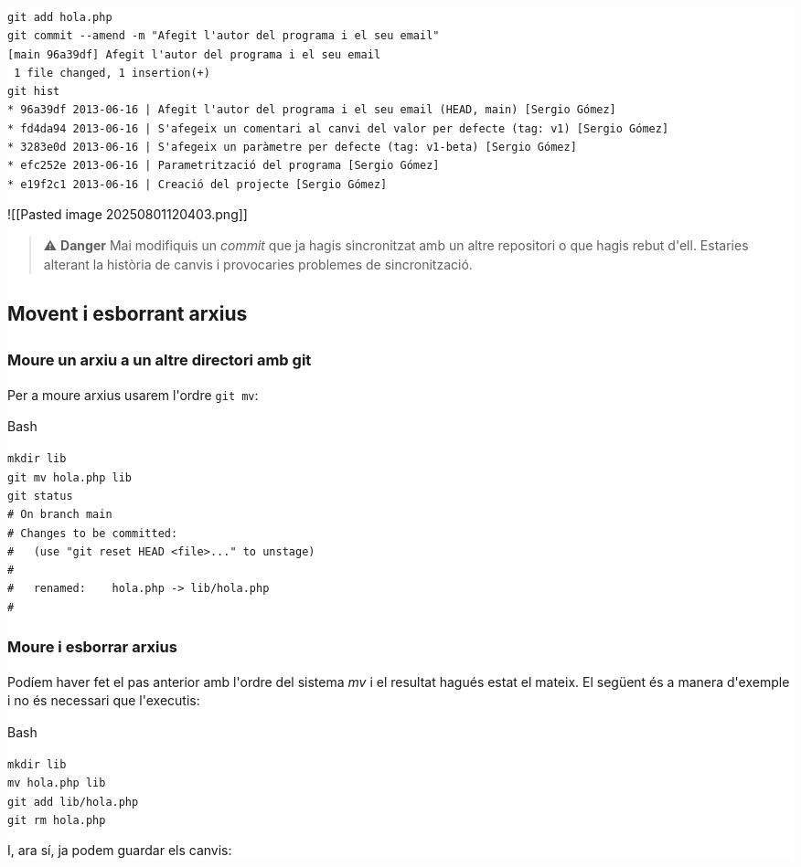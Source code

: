 ```
git add hola.php
git commit --amend -m "Afegit l'autor del programa i el seu email"
[main 96a39df] Afegit l'autor del programa i el seu email
 1 file changed, 1 insertion(+)
git hist
* 96a39df 2013-06-16 | Afegit l'autor del programa i el seu email (HEAD, main) [Sergio Gómez]
* fd4da94 2013-06-16 | S'afegeix un comentari al canvi del valor per defecte (tag: v1) [Sergio Gómez]
* 3283e0d 2013-06-16 | S'afegeix un paràmetre per defecte (tag: v1-beta) [Sergio Gómez]
* efc252e 2013-06-16 | Parametrització del programa [Sergio Gómez]
* e19f2c1 2013-06-16 | Creació del projecte [Sergio Gómez]
```

![[Pasted image 20250801120403.png]]

> ⚠️ **Danger** Mai modifiquis un _commit_ que ja hagis sincronitzat amb un altre repositori o que hagis rebut d'ell. Estaries alterant la història de canvis i provocaries problemes de sincronització.

## Movent i esborrant arxius

### Moure un arxiu a un altre directori amb git

Per a moure arxius usarem l'ordre `git mv`:

Bash

```
mkdir lib
git mv hola.php lib
git status
# On branch main
# Changes to be committed:
#   (use "git reset HEAD <file>..." to unstage)
#
#   renamed:    hola.php -> lib/hola.php
#
```

### Moure i esborrar arxius

Podíem haver fet el pas anterior amb l'ordre del sistema _mv_ i el resultat hagués estat el mateix. El següent és a manera d'exemple i no és necessari que l'executis:

Bash

```
mkdir lib
mv hola.php lib
git add lib/hola.php
git rm hola.php
```

I, ara sí, ja podem guardar els canvis:
